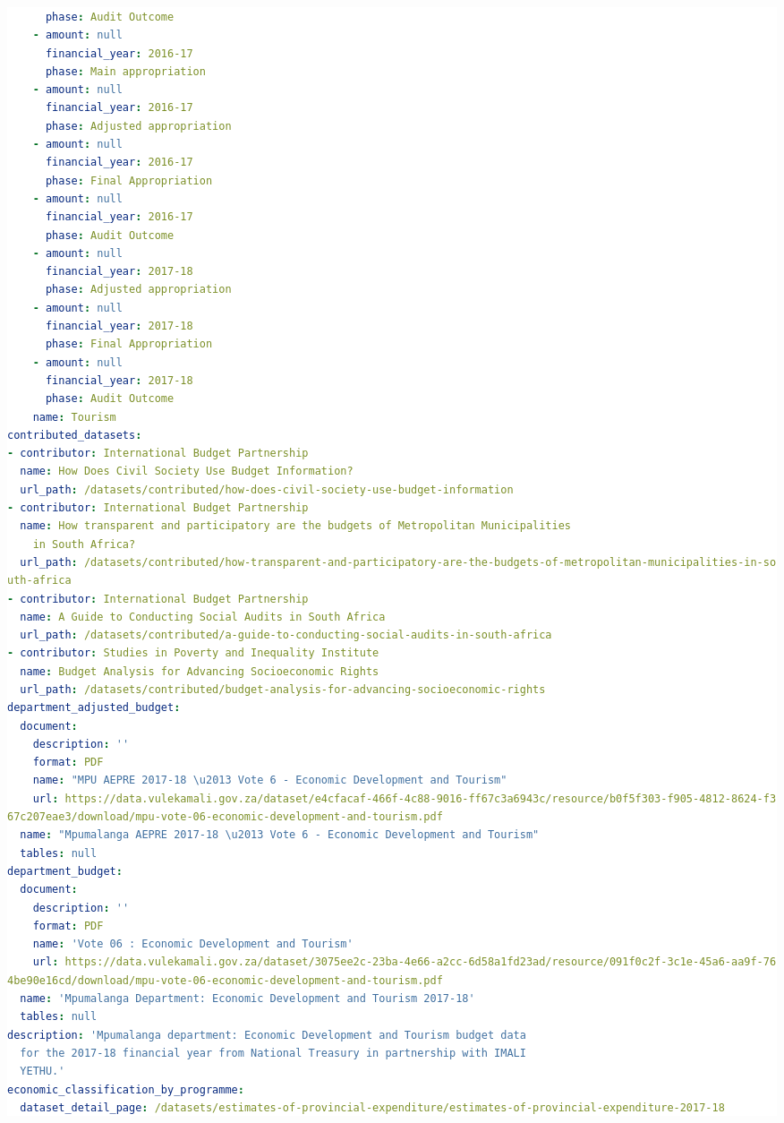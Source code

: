 ```yaml
      phase: Audit Outcome
    - amount: null
      financial_year: 2016-17
      phase: Main appropriation
    - amount: null
      financial_year: 2016-17
      phase: Adjusted appropriation
    - amount: null
      financial_year: 2016-17
      phase: Final Appropriation
    - amount: null
      financial_year: 2016-17
      phase: Audit Outcome
    - amount: null
      financial_year: 2017-18
      phase: Adjusted appropriation
    - amount: null
      financial_year: 2017-18
      phase: Final Appropriation
    - amount: null
      financial_year: 2017-18
      phase: Audit Outcome
    name: Tourism
contributed_datasets:
- contributor: International Budget Partnership
  name: How Does Civil Society Use Budget Information?
  url_path: /datasets/contributed/how-does-civil-society-use-budget-information
- contributor: International Budget Partnership
  name: How transparent and participatory are the budgets of Metropolitan Municipalities
    in South Africa?
  url_path: /datasets/contributed/how-transparent-and-participatory-are-the-budgets-of-metropolitan-municipalities-in-south-africa
- contributor: International Budget Partnership
  name: A Guide to Conducting Social Audits in South Africa
  url_path: /datasets/contributed/a-guide-to-conducting-social-audits-in-south-africa
- contributor: Studies in Poverty and Inequality Institute
  name: Budget Analysis for Advancing Socioeconomic Rights
  url_path: /datasets/contributed/budget-analysis-for-advancing-socioeconomic-rights
department_adjusted_budget:
  document:
    description: ''
    format: PDF
    name: "MPU AEPRE 2017-18 \u2013 Vote 6 - Economic Development and Tourism"
    url: https://data.vulekamali.gov.za/dataset/e4cfacaf-466f-4c88-9016-ff67c3a6943c/resource/b0f5f303-f905-4812-8624-f367c207eae3/download/mpu-vote-06-economic-development-and-tourism.pdf
  name: "Mpumalanga AEPRE 2017-18 \u2013 Vote 6 - Economic Development and Tourism"
  tables: null
department_budget:
  document:
    description: ''
    format: PDF
    name: 'Vote 06 : Economic Development and Tourism'
    url: https://data.vulekamali.gov.za/dataset/3075ee2c-23ba-4e66-a2cc-6d58a1fd23ad/resource/091f0c2f-3c1e-45a6-aa9f-764be90e16cd/download/mpu-vote-06-economic-development-and-tourism.pdf
  name: 'Mpumalanga Department: Economic Development and Tourism 2017-18'
  tables: null
description: 'Mpumalanga department: Economic Development and Tourism budget data
  for the 2017-18 financial year from National Treasury in partnership with IMALI
  YETHU.'
economic_classification_by_programme:
  dataset_detail_page: /datasets/estimates-of-provincial-expenditure/estimates-of-provincial-expenditure-2017-18
```